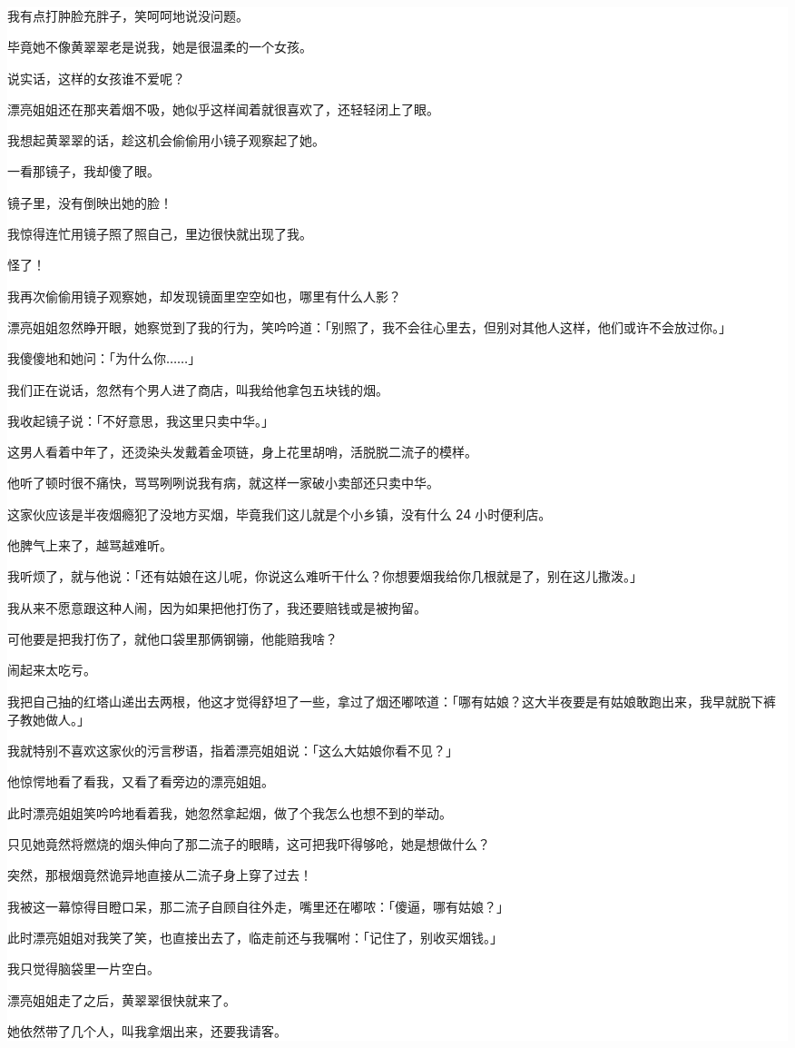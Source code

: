 我有点打肿脸充胖子，笑呵呵地说没问题。

毕竟她不像黄翠翠老是说我，她是很温柔的一个女孩。

说实话，这样的女孩谁不爱呢？

漂亮姐姐还在那夹着烟不吸，她似乎这样闻着就很喜欢了，还轻轻闭上了眼。

我想起黄翠翠的话，趁这机会偷偷用小镜子观察起了她。

一看那镜子，我却傻了眼。

镜子里，没有倒映出她的脸！

我惊得连忙用镜子照了照自己，里边很快就出现了我。

怪了！

我再次偷偷用镜子观察她，却发现镜面里空空如也，哪里有什么人影？

漂亮姐姐忽然睁开眼，她察觉到了我的行为，笑吟吟道：「别照了，我不会往心里去，但别对其他人这样，他们或许不会放过你。」

我傻傻地和她问：「为什么你……」

我们正在说话，忽然有个男人进了商店，叫我给他拿包五块钱的烟。

我收起镜子说：「不好意思，我这里只卖中华。」

这男人看着中年了，还烫染头发戴着金项链，身上花里胡哨，活脱脱二流子的模样。

他听了顿时很不痛快，骂骂咧咧说我有病，就这样一家破小卖部还只卖中华。

这家伙应该是半夜烟瘾犯了没地方买烟，毕竟我们这儿就是个小乡镇，没有什么 24 小时便利店。

他脾气上来了，越骂越难听。

我听烦了，就与他说：「还有姑娘在这儿呢，你说这么难听干什么？你想要烟我给你几根就是了，别在这儿撒泼。」

我从来不愿意跟这种人闹，因为如果把他打伤了，我还要赔钱或是被拘留。

可他要是把我打伤了，就他口袋里那俩钢镚，他能赔我啥？

闹起来太吃亏。

我把自己抽的红塔山递出去两根，他这才觉得舒坦了一些，拿过了烟还嘟哝道：「哪有姑娘？这大半夜要是有姑娘敢跑出来，我早就脱下裤子教她做人。」

我就特别不喜欢这家伙的污言秽语，指着漂亮姐姐说：「这么大姑娘你看不见？」

他惊愕地看了看我，又看了看旁边的漂亮姐姐。

此时漂亮姐姐笑吟吟地看着我，她忽然拿起烟，做了个我怎么也想不到的举动。

只见她竟然将燃烧的烟头伸向了那二流子的眼睛，这可把我吓得够呛，她是想做什么？

突然，那根烟竟然诡异地直接从二流子身上穿了过去！

我被这一幕惊得目瞪口呆，那二流子自顾自往外走，嘴里还在嘟哝：「傻逼，哪有姑娘？」

此时漂亮姐姐对我笑了笑，也直接出去了，临走前还与我嘱咐：「记住了，别收买烟钱。」

我只觉得脑袋里一片空白。

漂亮姐姐走了之后，黄翠翠很快就来了。

她依然带了几个人，叫我拿烟出来，还要我请客。
